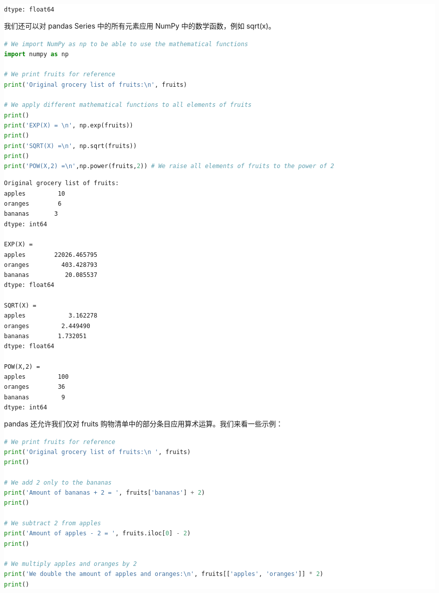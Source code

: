 ```
dtype: float64
```

我们还可以对 pandas Series 中的所有元素应用 NumPy 中的数学函数，例如 sqrt(x)。

```py
# We import NumPy as np to be able to use the mathematical functions
import numpy as np

# We print fruits for reference
print('Original grocery list of fruits:\n', fruits)

# We apply different mathematical functions to all elements of fruits
print()
print('EXP(X) = \n', np.exp(fruits))
print() 
print('SQRT(X) =\n', np.sqrt(fruits))
print()
print('POW(X,2) =\n',np.power(fruits,2)) # We raise all elements of fruits to the power of 2
```

```
Original grocery list of fruits:
apples         10
oranges        6
bananas       3
dtype: int64

EXP(X) =
apples        22026.465795
oranges         403.428793
bananas          20.085537
dtype: float64

SQRT(X) =
apples            3.162278
oranges         2.449490
bananas        1.732051
dtype: float64

POW(X,2) =
apples         100
oranges        36
bananas         9
dtype: int64
```

pandas 还允许我们仅对 fruits 购物清单中的部分条目应用算术运算。我们来看一些示例：

```py
# We print fruits for reference
print('Original grocery list of fruits:\n ', fruits)
print()

# We add 2 only to the bananas
print('Amount of bananas + 2 = ', fruits['bananas'] + 2)
print()

# We subtract 2 from apples
print('Amount of apples - 2 = ', fruits.iloc[0] - 2)
print()

# We multiply apples and oranges by 2
print('We double the amount of apples and oranges:\n', fruits[['apples', 'oranges']] * 2)
print()

```